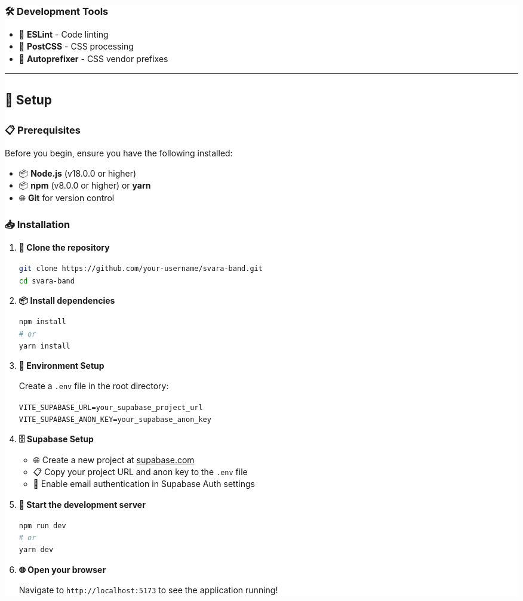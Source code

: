 ### 🛠️ **Development Tools**
- 📝 **ESLint** - Code linting
- 🎨 **PostCSS** - CSS processing
- 🔧 **Autoprefixer** - CSS vendor prefixes

---

## 🚀 Setup

### 📋 **Prerequisites**

Before you begin, ensure you have the following installed:

- 📦 **Node.js** (v18.0.0 or higher)
- 📦 **npm** (v8.0.0 or higher) or **yarn**
- 🌐 **Git** for version control

### 📥 **Installation**

1. **📂 Clone the repository**
   ```bash
   git clone https://github.com/your-username/svara-band.git
   cd svara-band
   ```

2. **📦 Install dependencies**
   ```bash
   npm install
   # or
   yarn install
   ```

3. **🔧 Environment Setup**
   
   Create a `.env` file in the root directory:
   ```env
   VITE_SUPABASE_URL=your_supabase_project_url
   VITE_SUPABASE_ANON_KEY=your_supabase_anon_key
   ```

4. **🗄️ Supabase Setup**
   
   - 🌐 Create a new project at [supabase.com](https://supabase.com)
   - 📋 Copy your project URL and anon key to the `.env` file
   - 🔐 Enable email authentication in Supabase Auth settings

5. **🚀 Start the development server**
   ```bash
   npm run dev
   # or
   yarn dev
   ```

6. **🌐 Open your browser**
   
   Navigate to `http://localhost:5173` to see the application running!
